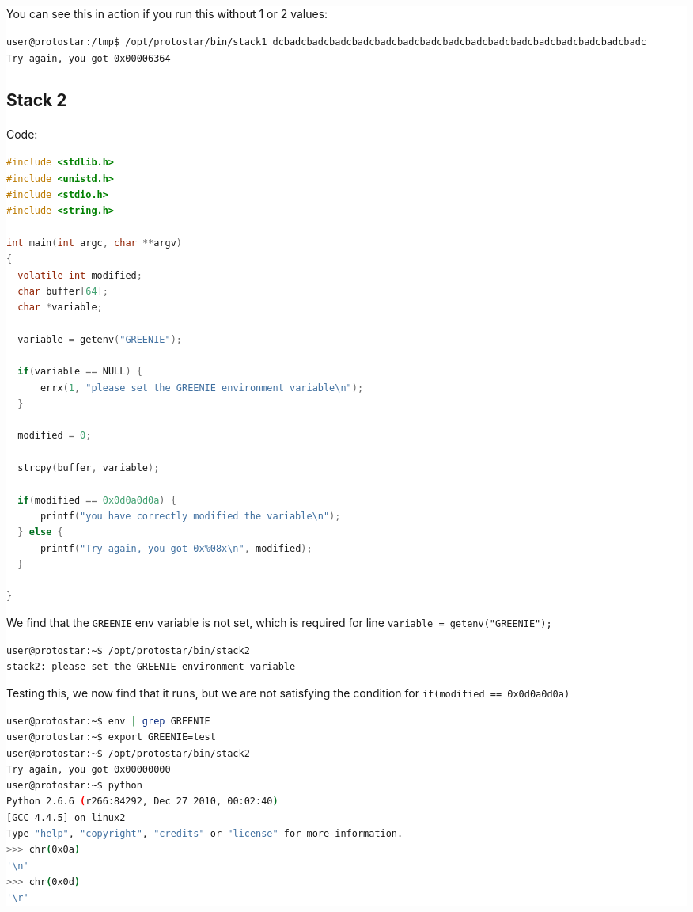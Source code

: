You can see this in action if you run this without 1 or 2 values:
```bash
user@protostar:/tmp$ /opt/protostar/bin/stack1 dcbadcbadcbadcbadcbadcbadcbadcbadcbadcbadcbadcbadcbadcbadcbadcbadc
Try again, you got 0x00006364
```

## Stack 2

Code:
```c
#include <stdlib.h>
#include <unistd.h>
#include <stdio.h>
#include <string.h>

int main(int argc, char **argv)
{
  volatile int modified;
  char buffer[64];
  char *variable;

  variable = getenv("GREENIE");

  if(variable == NULL) {
      errx(1, "please set the GREENIE environment variable\n");
  }

  modified = 0;

  strcpy(buffer, variable);

  if(modified == 0x0d0a0d0a) {
      printf("you have correctly modified the variable\n");
  } else {
      printf("Try again, you got 0x%08x\n", modified);
  }

}
```

We find that the `GREENIE` env variable is not set, which is required for line `variable = getenv("GREENIE");`
```bash
user@protostar:~$ /opt/protostar/bin/stack2
stack2: please set the GREENIE environment variable
```

Testing this, we now find that it runs, but we are not satisfying the condition for `if(modified == 0x0d0a0d0a)`
```bash
user@protostar:~$ env | grep GREENIE
user@protostar:~$ export GREENIE=test
user@protostar:~$ /opt/protostar/bin/stack2
Try again, you got 0x00000000
user@protostar:~$ python
Python 2.6.6 (r266:84292, Dec 27 2010, 00:02:40)
[GCC 4.4.5] on linux2
Type "help", "copyright", "credits" or "license" for more information.
>>> chr(0x0a)
'\n'
>>> chr(0x0d)
'\r'
```
